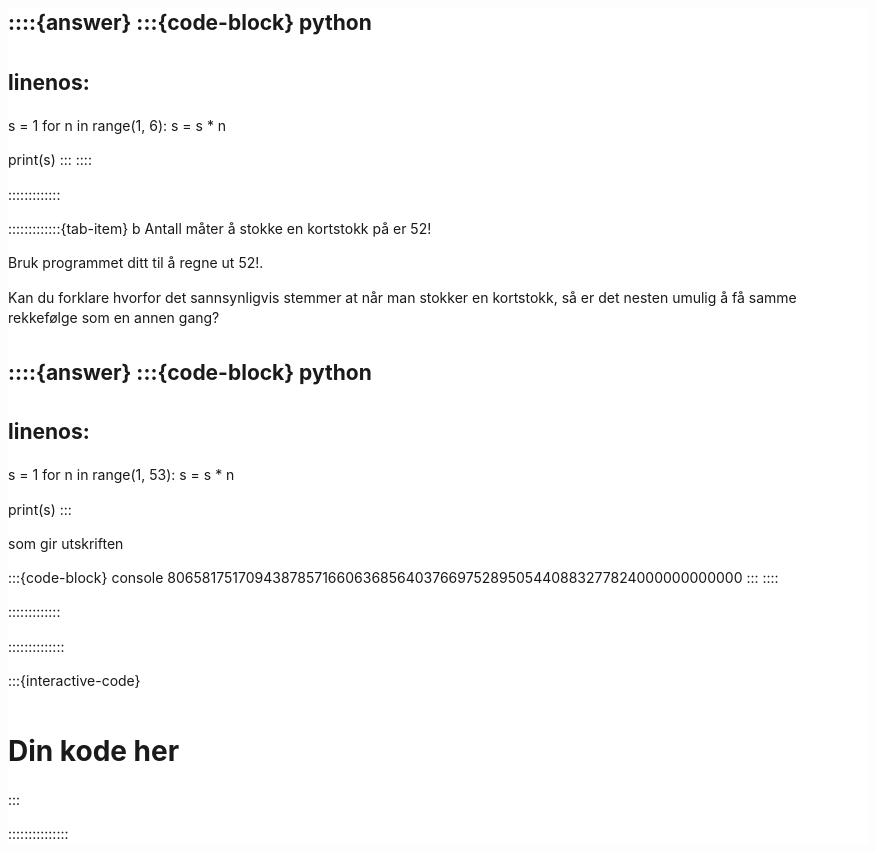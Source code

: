 
::::{answer}
:::{code-block} python
---
linenos:
---
s = 1
for n in range(1, 6):
    s = s * n
    
print(s)
:::
::::

:::::::::::::


:::::::::::::{tab-item} b
Antall måter å stokke en kortstokk på er $52!$

Bruk programmet ditt til å regne ut $52!$. 

Kan du forklare hvorfor det sannsynligvis stemmer at når man stokker en kortstokk, så er det nesten umulig å få samme rekkefølge som en annen gang?

::::{answer}
:::{code-block} python
---
linenos:
---
s = 1
for n in range(1, 53):
    s = s * n
    
print(s)
:::

som gir utskriften

:::{code-block} console
80658175170943878571660636856403766975289505440883277824000000000000
:::
::::

:::::::::::::

::::::::::::::

:::{interactive-code}
# Din kode her



:::

:::::::::::::::
